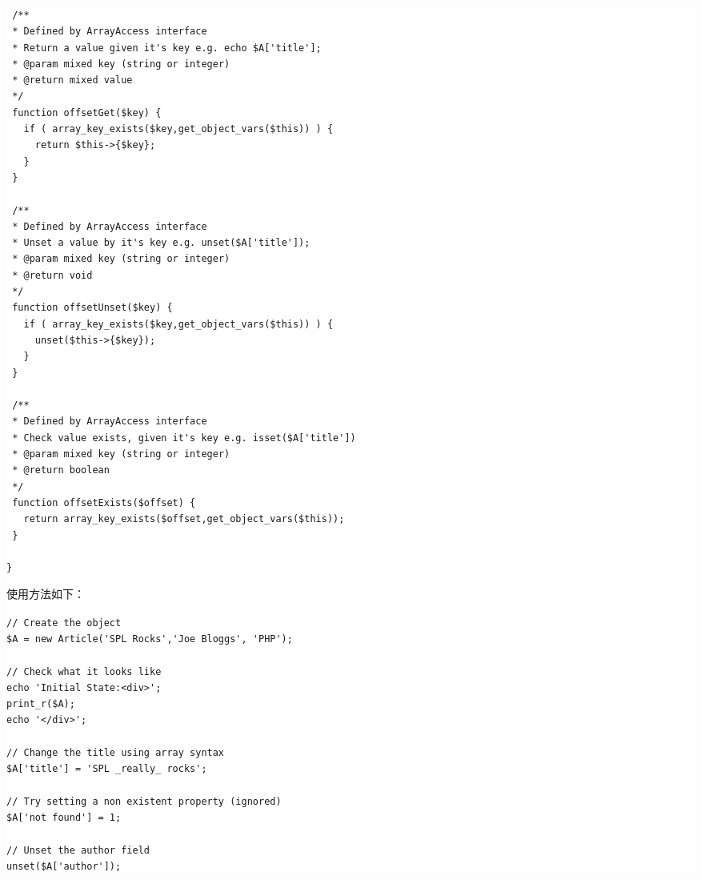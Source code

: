      /**
     * Defined by ArrayAccess interface
     * Return a value given it's key e.g. echo $A['title'];
     * @param mixed key (string or integer)
     * @return mixed value
     */
     function offsetGet($key) {
       if ( array_key_exists($key,get_object_vars($this)) ) {
         return $this->{$key};
       }
     }
    
     /**
     * Defined by ArrayAccess interface
     * Unset a value by it's key e.g. unset($A['title']);
     * @param mixed key (string or integer)
     * @return void
     */
     function offsetUnset($key) {
       if ( array_key_exists($key,get_object_vars($this)) ) {
         unset($this->{$key});
       }
     }
    
     /**
     * Defined by ArrayAccess interface
     * Check value exists, given it's key e.g. isset($A['title'])
     * @param mixed key (string or integer)
     * @return boolean
     */
     function offsetExists($offset) {
       return array_key_exists($offset,get_object_vars($this));
     }
    
    }
    
    

使用方法如下：

    // Create the object
    $A = new Article('SPL Rocks','Joe Bloggs', 'PHP');
    
    // Check what it looks like
    echo 'Initial State:<div>';
    print_r($A);
    echo '</div>';
    
    // Change the title using array syntax
    $A['title'] = 'SPL _really_ rocks';
    
    // Try setting a non existent property (ignored)
    $A['not found'] = 1;
    
    // Unset the author field
    unset($A['author']);
    

[0]: http://www.ruanyifeng.com
[1]: http://www.ruanyifeng.com/blog/2008/07/
[2]: http://www.php.net/spl
[3]: http://www.phpro.org/tutorials/Introduction-to-SPL.html
[4]: http://www.sitepoint.com/article/php5-standard-library
[5]: http://devzone.zend.com/article/2565-The-Standard-PHP-Library-SPL
[6]: http://www.php.net/~helly/php/ext/spl/